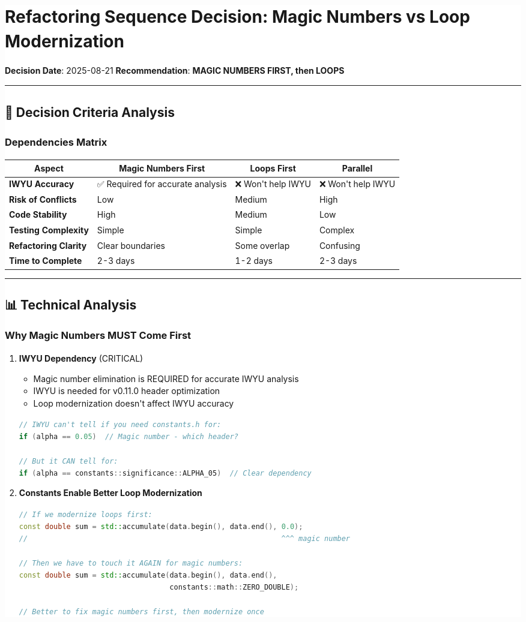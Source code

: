 # Refactoring Sequence Decision: Magic Numbers vs Loop Modernization

**Decision Date**: 2025-08-21
**Recommendation**: **MAGIC NUMBERS FIRST, then LOOPS**

---

## 🎯 Decision Criteria Analysis

### Dependencies Matrix

| Aspect | Magic Numbers First | Loops First | Parallel |
|--------|-------------------|-------------|----------|
| **IWYU Accuracy** | ✅ Required for accurate analysis | ❌ Won't help IWYU | ❌ Won't help IWYU |
| **Risk of Conflicts** | Low | Medium | High |
| **Code Stability** | High | Medium | Low |
| **Testing Complexity** | Simple | Simple | Complex |
| **Refactoring Clarity** | Clear boundaries | Some overlap | Confusing |
| **Time to Complete** | 2-3 days | 1-2 days | 2-3 days |

---

## 📊 Technical Analysis

### Why Magic Numbers MUST Come First

1. **IWYU Dependency** (CRITICAL)
   - Magic number elimination is REQUIRED for accurate IWYU analysis
   - IWYU is needed for v0.11.0 header optimization
   - Loop modernization doesn't affect IWYU accuracy
   ```cpp
   // IWYU can't tell if you need constants.h for:
   if (alpha == 0.05)  // Magic number - which header?

   // But it CAN tell for:
   if (alpha == constants::significance::ALPHA_05)  // Clear dependency
   ```

2. **Constants Enable Better Loop Modernization**
   ```cpp
   // If we modernize loops first:
   const double sum = std::accumulate(data.begin(), data.end(), 0.0);
   //                                                           ^^^ magic number

   // Then we have to touch it AGAIN for magic numbers:
   const double sum = std::accumulate(data.begin(), data.end(),
                                      constants::math::ZERO_DOUBLE);

   // Better to fix magic numbers first, then modernize once
   ```
